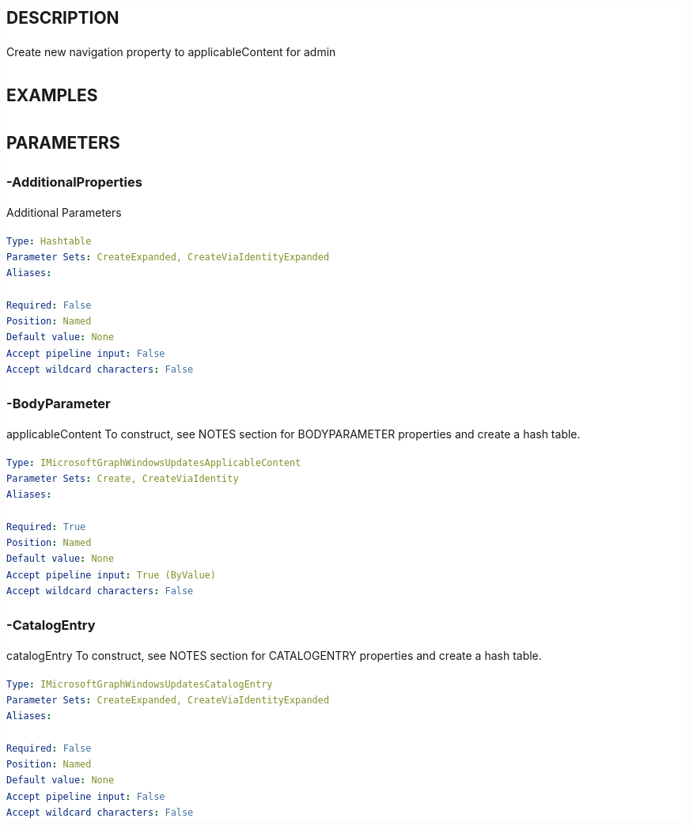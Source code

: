 ## DESCRIPTION
Create new navigation property to applicableContent for admin

## EXAMPLES

## PARAMETERS

### -AdditionalProperties
Additional Parameters

```yaml
Type: Hashtable
Parameter Sets: CreateExpanded, CreateViaIdentityExpanded
Aliases:

Required: False
Position: Named
Default value: None
Accept pipeline input: False
Accept wildcard characters: False
```

### -BodyParameter
applicableContent
To construct, see NOTES section for BODYPARAMETER properties and create a hash table.

```yaml
Type: IMicrosoftGraphWindowsUpdatesApplicableContent
Parameter Sets: Create, CreateViaIdentity
Aliases:

Required: True
Position: Named
Default value: None
Accept pipeline input: True (ByValue)
Accept wildcard characters: False
```

### -CatalogEntry
catalogEntry
To construct, see NOTES section for CATALOGENTRY properties and create a hash table.

```yaml
Type: IMicrosoftGraphWindowsUpdatesCatalogEntry
Parameter Sets: CreateExpanded, CreateViaIdentityExpanded
Aliases:

Required: False
Position: Named
Default value: None
Accept pipeline input: False
Accept wildcard characters: False
```
